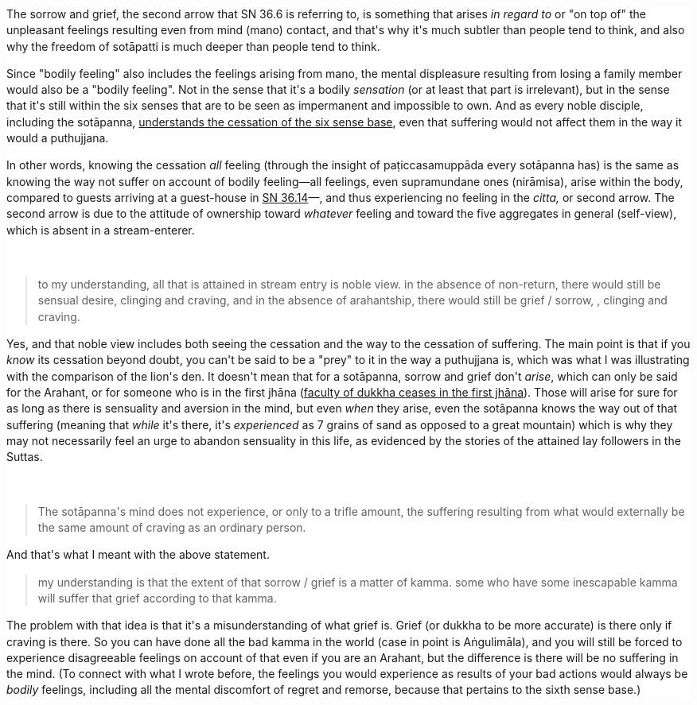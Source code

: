 The sorrow and grief, the second arrow that SN 36.6 is referring to, is something that arises *in regard to* or "on top of" the unpleasant feelings resulting even from mind (mano) contact, and that's why it's much subtler than people tend to think, and also why the freedom of sotāpatti is much deeper than people tend to think.

Since "bodily feeling" also includes the feelings arising from mano, the mental displeasure resulting from losing a family member would also be a "bodily feeling". Not in the sense that it's a bodily *sensation* (or at least that part is irrelevant), but in the sense that it's still within the six senses that are to be seen as impermanent and impossible to own. And as every noble disciple, including the sotāpanna, [understands the cessation of the six sense base](https://suttacentral.net/mn9/en/bodhi?lang=en&reference=none&highlight=false), even that suffering would not affect them in the way it would a puthujjana.

In other words, knowing the cessation *all* feeling (through the insight of paṭiccasamuppāda every sotāpanna has) is the same as knowing the way not suffer on account of bodily feeling—all feelings, even supramundane ones (nirāmisa), arise within the body, compared to guests arriving at a guest-house in [SN 36.14](https://suttacentral.net/sn36.14/en/bodhi?lang=en&reference=none&highlight=false)—, and thus experiencing no feeling in the *citta,* or second arrow. The second arrow is due to the attitude of ownership toward *whatever* feeling and toward the five aggregates in general (self-view), which is absent in a stream-enterer.

&#x200B;

>to my understanding, all that is attained in stream entry is noble view. in the absence of non-return, there would still be sensual desire, clinging and craving, and in the absence of arahantship, there would still be grief / sorrow, , clinging and craving.

Yes, and that noble view includes both seeing the cessation and the way to the cessation of suffering. The main point is that if you *know* its cessation beyond doubt, you can't be said to be a "prey" to it in the way a puthujjana is, which was what I was illustrating with the comparison of the lion's den. It doesn't mean that for a sotāpanna, sorrow and grief don't *arise*, which can only be said for the Arahant, or for someone who is in the first jhāna ([faculty of dukkha ceases in the first jhāna](https://suttacentral.net/sn48.40/en/sujato?lang=en&layout=sidebyside&reference=none&notes=asterisk&highlight=false&script=latin)). Those will arise for sure for as long as there is sensuality and aversion in the mind, but even *when* they arise, even the sotāpanna knows the way out of that suffering (meaning that *while* it's there, it's *experienced* as 7 grains of sand as opposed to a great mountain) which is why they may not necessarily feel an urge to abandon sensuality in this life, as evidenced by the stories of the attained lay followers in the Suttas.

&#x200B;

>The sotāpanna's mind does not experience, or only to a trifle amount, the suffering resulting from what would externally be the same amount of craving as an ordinary person.

And that's what I meant with the above statement.

>my understanding is that the extent of that sorrow / grief is a matter of kamma. some who have some inescapable kamma will suffer that grief according to that kamma.

The problem with that idea is that it's a misunderstanding of what grief is. Grief (or dukkha to be more accurate) is there only if craving is there. So you can have done all the bad kamma in the world (case in point is Aṅgulimāla), and you will still be forced to experience disagreeable feelings on account of that even if you are an Arahant, but the difference is there will be no suffering in the mind. (To connect with what I wrote before, the feelings you would experience as results of your bad actions would always be *bodily* feelings, including all the mental discomfort of regret and remorse, because that pertains to the sixth sense base.)
